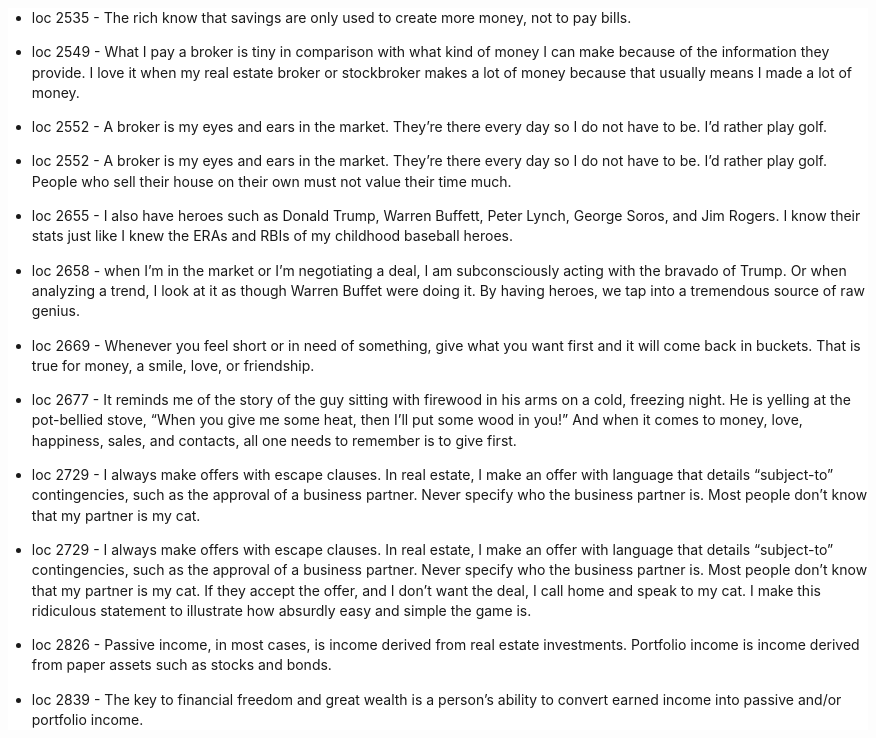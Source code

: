  - loc 2535 - The rich know that savings are only used to create more money, not to pay bills.

 - loc 2549 - What I pay a broker is tiny in comparison with what kind of money I can make because of the information they provide. I love it when my real estate broker or stockbroker makes a lot of money because that usually means I made a lot of money.

 - loc 2552 - A broker is my eyes and ears in the market. They’re there every day so I do not have to be. I’d rather play golf.

 - loc 2552 - A broker is my eyes and ears in the market. They’re there every day so I do not have to be. I’d rather play golf. People who sell their house on their own must not value their time much.

 - loc 2655 - I also have heroes such as Donald Trump, Warren Buffett, Peter Lynch, George Soros, and Jim Rogers. I know their stats just like I knew the ERAs and RBIs of my childhood baseball heroes.

 - loc 2658 - when I’m in the market or I’m negotiating a deal, I am subconsciously acting with the bravado of Trump. Or when analyzing a trend, I look at it as though Warren Buffet were doing it. By having heroes, we tap into a tremendous source of raw genius.

 - loc 2669 - Whenever you feel short or in need of something, give what you want first and it will come back in buckets. That is true for money, a smile, love, or friendship.

 - loc 2677 - It reminds me of the story of the guy sitting with firewood in his arms on a cold, freezing night. He is yelling at the pot-bellied stove, “When you give me some heat, then I’ll put some wood in you!” And when it comes to money, love, happiness, sales, and contacts, all one needs to remember is to give first.

 - loc 2729 - I always make offers with escape clauses. In real estate, I make an offer with language that details “subject-to” contingencies, such as the approval of a business partner. Never specify who the business partner is. Most people don’t know that my partner is my cat.

 - loc 2729 - I always make offers with escape clauses. In real estate, I make an offer with language that details “subject-to” contingencies, such as the approval of a business partner. Never specify who the business partner is. Most people don’t know that my partner is my cat. If they accept the offer, and I don’t want the deal, I call home and speak to my cat. I make this ridiculous statement to illustrate how absurdly easy and simple the game is.

 - loc 2826 - Passive income, in most cases, is income derived from real estate investments. Portfolio income is income derived from paper assets such as stocks and bonds.

 - loc 2839 - The key to financial freedom and great wealth is a person’s ability to convert earned income into passive and/or portfolio income.

